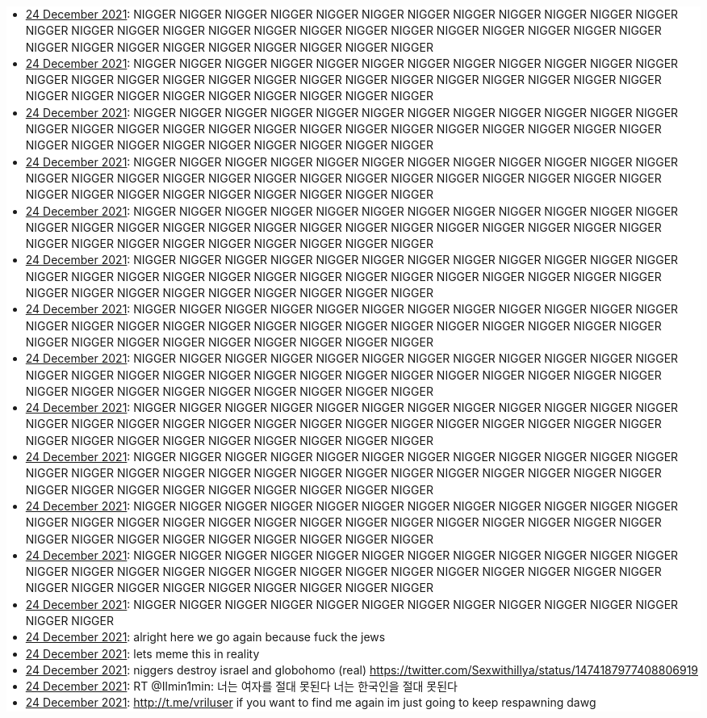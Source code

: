 * [24 December 2021](https://web.archive.org/web/20211224152924/https://twitter.com/unvaxxedcum88/status/1474399506447937537): NIGGER NIGGER NIGGER NIGGER  NIGGER  NIGGER  NIGGER NIGGER NIGGER NIGGER NIGGER  NIGGER  NIGGER  NIGGER NIGGER NIGGER NIGGER NIGGER  NIGGER  NIGGER  NIGGER NIGGER NIGGER NIGGER NIGGER  NIGGER  NIGGER  NIGGER NIGGER NIGGER NIGGER NIGGER  NIGGER  NIGGER  NIGGER 
* [24 December 2021](https://web.archive.org/web/20211224152924/https://twitter.com/unvaxxedcum88/status/1474399506447937537): NIGGER NIGGER NIGGER NIGGER  NIGGER  NIGGER  NIGGER NIGGER NIGGER NIGGER NIGGER  NIGGER  NIGGER  NIGGER NIGGER NIGGER NIGGER NIGGER  NIGGER  NIGGER  NIGGER NIGGER NIGGER NIGGER NIGGER  NIGGER  NIGGER  NIGGER NIGGER NIGGER NIGGER NIGGER  NIGGER  NIGGER  NIGGER 
* [24 December 2021](https://web.archive.org/web/20211224152924/https://twitter.com/unvaxxedcum88/status/1474399506447937537): NIGGER NIGGER NIGGER NIGGER  NIGGER  NIGGER  NIGGER NIGGER NIGGER NIGGER NIGGER  NIGGER  NIGGER  NIGGER NIGGER NIGGER NIGGER NIGGER  NIGGER  NIGGER  NIGGER NIGGER NIGGER NIGGER NIGGER  NIGGER  NIGGER  NIGGER NIGGER NIGGER NIGGER NIGGER  NIGGER  NIGGER  NIGGER 
* [24 December 2021](https://web.archive.org/web/20211224152924/https://twitter.com/unvaxxedcum88/status/1474399506447937537): NIGGER NIGGER NIGGER NIGGER  NIGGER  NIGGER  NIGGER NIGGER NIGGER NIGGER NIGGER  NIGGER  NIGGER  NIGGER NIGGER NIGGER NIGGER NIGGER  NIGGER  NIGGER  NIGGER NIGGER NIGGER NIGGER NIGGER  NIGGER  NIGGER  NIGGER NIGGER NIGGER NIGGER NIGGER  NIGGER  NIGGER  NIGGER 
* [24 December 2021](https://web.archive.org/web/20211224152924/https://twitter.com/unvaxxedcum88/status/1474399506447937537): NIGGER NIGGER NIGGER NIGGER  NIGGER  NIGGER  NIGGER NIGGER NIGGER NIGGER NIGGER  NIGGER  NIGGER  NIGGER NIGGER NIGGER NIGGER NIGGER  NIGGER  NIGGER  NIGGER NIGGER NIGGER NIGGER NIGGER  NIGGER  NIGGER  NIGGER NIGGER NIGGER NIGGER NIGGER  NIGGER  NIGGER  NIGGER 
* [24 December 2021](https://web.archive.org/web/20211224152924/https://twitter.com/unvaxxedcum88/status/1474399506447937537): NIGGER NIGGER NIGGER NIGGER  NIGGER  NIGGER  NIGGER NIGGER NIGGER NIGGER NIGGER  NIGGER  NIGGER  NIGGER NIGGER NIGGER NIGGER NIGGER  NIGGER  NIGGER  NIGGER NIGGER NIGGER NIGGER NIGGER  NIGGER  NIGGER  NIGGER NIGGER NIGGER NIGGER NIGGER  NIGGER  NIGGER  NIGGER 
* [24 December 2021](https://web.archive.org/web/20211224152924/https://twitter.com/unvaxxedcum88/status/1474399506447937537): NIGGER NIGGER NIGGER NIGGER  NIGGER  NIGGER  NIGGER NIGGER NIGGER NIGGER NIGGER  NIGGER  NIGGER  NIGGER NIGGER NIGGER NIGGER NIGGER  NIGGER  NIGGER  NIGGER NIGGER NIGGER NIGGER NIGGER  NIGGER  NIGGER  NIGGER NIGGER NIGGER NIGGER NIGGER  NIGGER  NIGGER  NIGGER 
* [24 December 2021](https://web.archive.org/web/20211224152924/https://twitter.com/unvaxxedcum88/status/1474399506447937537): NIGGER NIGGER NIGGER NIGGER  NIGGER  NIGGER  NIGGER NIGGER NIGGER NIGGER NIGGER  NIGGER  NIGGER  NIGGER NIGGER NIGGER NIGGER NIGGER  NIGGER  NIGGER  NIGGER NIGGER NIGGER NIGGER NIGGER  NIGGER  NIGGER  NIGGER NIGGER NIGGER NIGGER NIGGER  NIGGER  NIGGER  NIGGER 
* [24 December 2021](https://web.archive.org/web/20211224152924/https://twitter.com/unvaxxedcum88/status/1474399506447937537): NIGGER NIGGER NIGGER NIGGER  NIGGER  NIGGER  NIGGER NIGGER NIGGER NIGGER NIGGER  NIGGER  NIGGER  NIGGER NIGGER NIGGER NIGGER NIGGER  NIGGER  NIGGER  NIGGER NIGGER NIGGER NIGGER NIGGER  NIGGER  NIGGER  NIGGER NIGGER NIGGER NIGGER NIGGER  NIGGER  NIGGER  NIGGER 
* [24 December 2021](https://web.archive.org/web/20211224152924/https://twitter.com/unvaxxedcum88/status/1474399506447937537): NIGGER NIGGER NIGGER NIGGER  NIGGER  NIGGER  NIGGER NIGGER NIGGER NIGGER NIGGER  NIGGER  NIGGER  NIGGER NIGGER NIGGER NIGGER NIGGER  NIGGER  NIGGER  NIGGER NIGGER NIGGER NIGGER NIGGER  NIGGER  NIGGER  NIGGER NIGGER NIGGER NIGGER NIGGER  NIGGER  NIGGER  NIGGER 
* [24 December 2021](https://web.archive.org/web/20211224152924/https://twitter.com/unvaxxedcum88/status/1474399506447937537): NIGGER NIGGER NIGGER NIGGER  NIGGER  NIGGER  NIGGER NIGGER NIGGER NIGGER NIGGER  NIGGER  NIGGER  NIGGER NIGGER NIGGER NIGGER NIGGER  NIGGER  NIGGER  NIGGER NIGGER NIGGER NIGGER NIGGER  NIGGER  NIGGER  NIGGER NIGGER NIGGER NIGGER NIGGER  NIGGER  NIGGER  NIGGER 
* [24 December 2021](https://web.archive.org/web/20211224152924/https://twitter.com/unvaxxedcum88/status/1474399506447937537): NIGGER NIGGER NIGGER NIGGER  NIGGER  NIGGER  NIGGER NIGGER NIGGER NIGGER NIGGER  NIGGER  NIGGER  NIGGER NIGGER NIGGER NIGGER NIGGER  NIGGER  NIGGER  NIGGER NIGGER NIGGER NIGGER NIGGER  NIGGER  NIGGER  NIGGER NIGGER NIGGER NIGGER NIGGER  NIGGER  NIGGER  NIGGER 
* [24 December 2021](https://web.archive.org/web/20211224152924/https://twitter.com/unvaxxedcum88/status/1474399506447937537): NIGGER NIGGER NIGGER NIGGER  NIGGER  NIGGER  NIGGER NIGGER NIGGER NIGGER NIGGER  NIGGER  NIGGER  NIGGER 
* [24 December 2021](https://web.archive.org/web/20211224152924/https://twitter.com/unvaxxedcum88/status/1474399506447937537): alright here we go again because fuck the jews 
* [24 December 2021](https://web.archive.org/web/20211224035634/https://twitter.com/unvaxxedcum88/status/1474224847966326796): lets meme this in reality 
* [24 December 2021](https://web.archive.org/web/20211224035634/https://twitter.com/unvaxxedcum88/status/1474224847966326796): niggers destroy israel and globohomo (real) https://twitter.com/Sexwithillya/status/1474187977408806919 
* [24 December 2021](https://web.archive.org/web/20211224010552/https://twitter.com/unvaxxedcum88/status/1474184517556617220): RT @Ilmin1min: 너는 여자를 절대 못된다  너는 한국인을 절대 못된다 
* [24 December 2021](https://web.archive.org/web/20211224022437/https://twitter.com/unvaxxedcum88/status/1474177719973949442): http://t.me/vriluser  if you want to find me again im just going to keep respawning dawg 